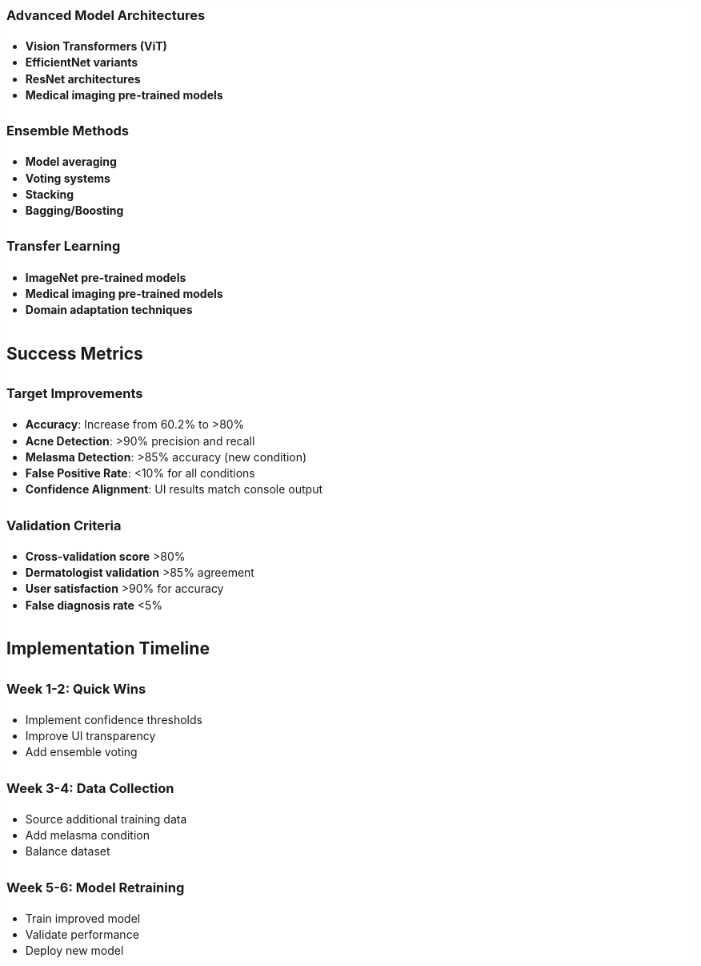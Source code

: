### Advanced Model Architectures
- **Vision Transformers (ViT)**
- **EfficientNet variants**
- **ResNet architectures**
- **Medical imaging pre-trained models**

### Ensemble Methods
- **Model averaging**
- **Voting systems**
- **Stacking**
- **Bagging/Boosting**

### Transfer Learning
- **ImageNet pre-trained models**
- **Medical imaging pre-trained models**
- **Domain adaptation techniques**

## Success Metrics

### Target Improvements
- **Accuracy**: Increase from 60.2% to >80%
- **Acne Detection**: >90% precision and recall
- **Melasma Detection**: >85% accuracy (new condition)
- **False Positive Rate**: <10% for all conditions
- **Confidence Alignment**: UI results match console output

### Validation Criteria
- **Cross-validation score** >80%
- **Dermatologist validation** >85% agreement
- **User satisfaction** >90% for accuracy
- **False diagnosis rate** <5%

## Implementation Timeline

### Week 1-2: Quick Wins
- Implement confidence thresholds
- Improve UI transparency
- Add ensemble voting

### Week 3-4: Data Collection
- Source additional training data
- Add melasma condition
- Balance dataset

### Week 5-6: Model Retraining
- Train improved model
- Validate performance
- Deploy new model
